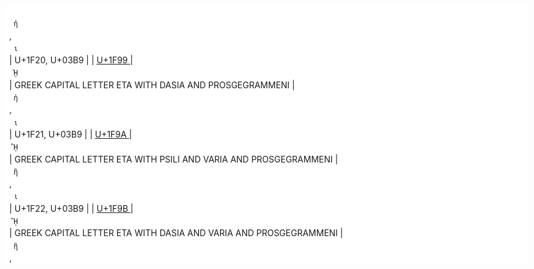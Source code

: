  <code>
  ἠ
 </code>
 ,
 <code>
  ι
 </code>
 | U+1F20, U+03B9         |
|
 <a href="https://codepoints.net/U+1F99?lang=en">
  U+1F99
 </a>
 |
 <code>
  ᾙ
 </code>
 | GREEK CAPITAL LETTER ETA WITH DASIA AND PROSGEGRAMMENI                   |
 <code>
  ἡ
 </code>
 ,
 <code>
  ι
 </code>
 | U+1F21, U+03B9         |
|
 <a href="https://codepoints.net/U+1F9A?lang=en">
  U+1F9A
 </a>
 |
 <code>
  ᾚ
 </code>
 | GREEK CAPITAL LETTER ETA WITH PSILI AND VARIA AND PROSGEGRAMMENI         |
 <code>
  ἢ
 </code>
 ,
 <code>
  ι
 </code>
 | U+1F22, U+03B9         |
|
 <a href="https://codepoints.net/U+1F9B?lang=en">
  U+1F9B
 </a>
 |
 <code>
  ᾛ
 </code>
 | GREEK CAPITAL LETTER ETA WITH DASIA AND VARIA AND PROSGEGRAMMENI         |
 <code>
  ἣ
 </code>
 ,